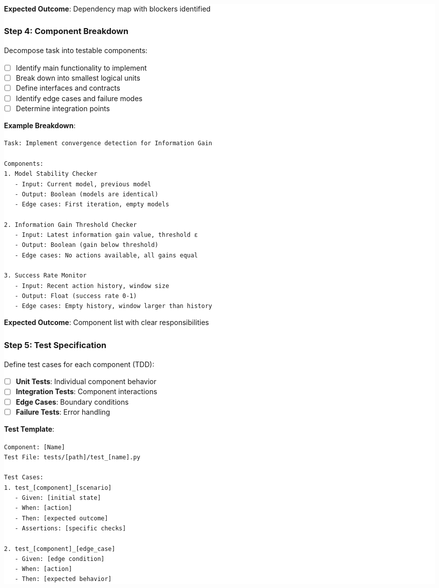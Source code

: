 **Expected Outcome**: Dependency map with blockers identified

### Step 4: Component Breakdown
Decompose task into testable components:
- [ ] Identify main functionality to implement
- [ ] Break down into smallest logical units
- [ ] Define interfaces and contracts
- [ ] Identify edge cases and failure modes
- [ ] Determine integration points

**Example Breakdown**:
```
Task: Implement convergence detection for Information Gain

Components:
1. Model Stability Checker
   - Input: Current model, previous model
   - Output: Boolean (models are identical)
   - Edge cases: First iteration, empty models

2. Information Gain Threshold Checker
   - Input: Latest information gain value, threshold ε
   - Output: Boolean (gain below threshold)
   - Edge cases: No actions available, all gains equal

3. Success Rate Monitor
   - Input: Recent action history, window size
   - Output: Float (success rate 0-1)
   - Edge cases: Empty history, window larger than history
```

**Expected Outcome**: Component list with clear responsibilities

### Step 5: Test Specification
Define test cases for each component (TDD):
- [ ] **Unit Tests**: Individual component behavior
- [ ] **Integration Tests**: Component interactions
- [ ] **Edge Cases**: Boundary conditions
- [ ] **Failure Tests**: Error handling

**Test Template**:
```
Component: [Name]
Test File: tests/[path]/test_[name].py

Test Cases:
1. test_[component]_[scenario]
   - Given: [initial state]
   - When: [action]
   - Then: [expected outcome]
   - Assertions: [specific checks]

2. test_[component]_[edge_case]
   - Given: [edge condition]
   - When: [action]
   - Then: [expected behavior]
```
